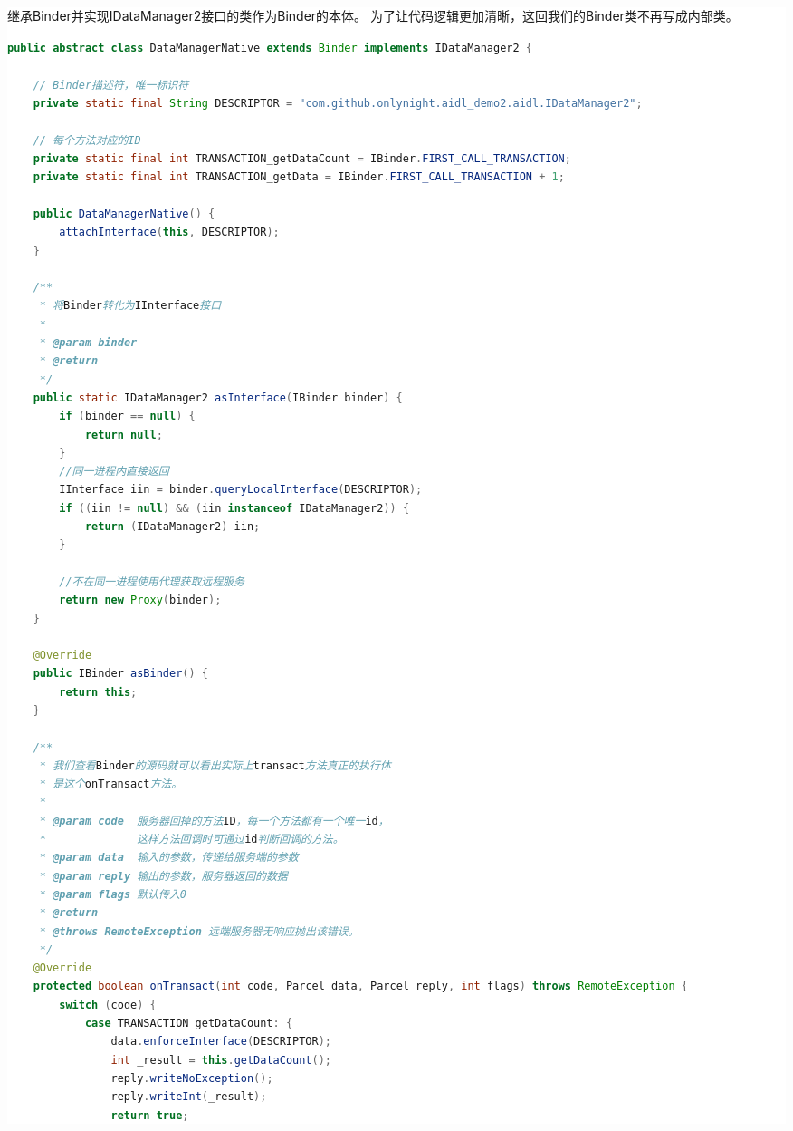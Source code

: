 继承Binder并实现IDataManager2接口的类作为Binder的本体。
为了让代码逻辑更加清晰，这回我们的Binder类不再写成内部类。

```java
public abstract class DataManagerNative extends Binder implements IDataManager2 {

    // Binder描述符，唯一标识符
    private static final String DESCRIPTOR = "com.github.onlynight.aidl_demo2.aidl.IDataManager2";

    // 每个方法对应的ID
    private static final int TRANSACTION_getDataCount = IBinder.FIRST_CALL_TRANSACTION;
    private static final int TRANSACTION_getData = IBinder.FIRST_CALL_TRANSACTION + 1;

    public DataManagerNative() {
        attachInterface(this, DESCRIPTOR);
    }

    /**
     * 将Binder转化为IInterface接口
     *
     * @param binder
     * @return
     */
    public static IDataManager2 asInterface(IBinder binder) {
        if (binder == null) {
            return null;
        }
        //同一进程内直接返回
        IInterface iin = binder.queryLocalInterface(DESCRIPTOR);
        if ((iin != null) && (iin instanceof IDataManager2)) {
            return (IDataManager2) iin;
        }

        //不在同一进程使用代理获取远程服务
        return new Proxy(binder);
    }

    @Override
    public IBinder asBinder() {
        return this;
    }

    /**
     * 我们查看Binder的源码就可以看出实际上transact方法真正的执行体
     * 是这个onTransact方法。
     *
     * @param code  服务器回掉的方法ID，每一个方法都有一个唯一id，
     *              这样方法回调时可通过id判断回调的方法。
     * @param data  输入的参数，传递给服务端的参数
     * @param reply 输出的参数，服务器返回的数据
     * @param flags 默认传入0
     * @return
     * @throws RemoteException 远端服务器无响应抛出该错误。
     */
    @Override
    protected boolean onTransact(int code, Parcel data, Parcel reply, int flags) throws RemoteException {
        switch (code) {
            case TRANSACTION_getDataCount: {
                data.enforceInterface(DESCRIPTOR);
                int _result = this.getDataCount();
                reply.writeNoException();
                reply.writeInt(_result);
                return true;
```